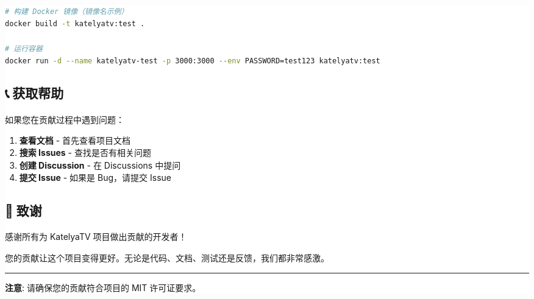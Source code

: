 ```bash
# 构建 Docker 镜像（镜像名示例）
docker build -t katelyatv:test .

# 运行容器
docker run -d --name katelyatv-test -p 3000:3000 --env PASSWORD=test123 katelyatv:test
```

## 📞 获取帮助

如果您在贡献过程中遇到问题：

1. **查看文档** - 首先查看项目文档
2. **搜索 Issues** - 查找是否有相关问题
3. **创建 Discussion** - 在 Discussions 中提问
4. **提交 Issue** - 如果是 Bug，请提交 Issue

## 🎉 致谢

感谢所有为 KatelyaTV 项目做出贡献的开发者！

您的贡献让这个项目变得更好。无论是代码、文档、测试还是反馈，我们都非常感激。

---

**注意**: 请确保您的贡献符合项目的 MIT 许可证要求。